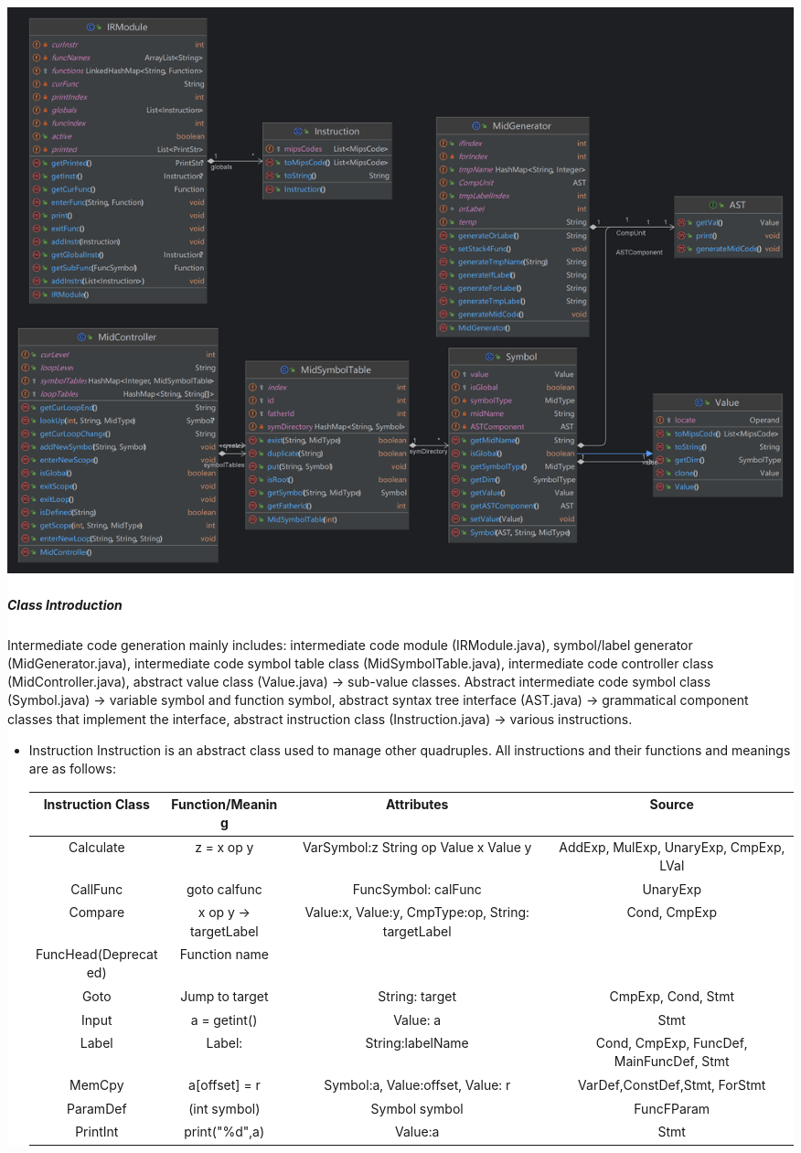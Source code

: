 ![Code Architecture](./images/IR.png)

##### Class Introduction
Intermediate code generation mainly includes: intermediate code module (IRModule.java), symbol/label generator (MidGenerator.java), intermediate code symbol table class (MidSymbolTable.java), intermediate code controller class (MidController.java), abstract value class (Value.java) → sub-value classes. Abstract intermediate code symbol class (Symbol.java) → variable symbol and function symbol, abstract syntax tree interface (AST.java) → grammatical component classes that implement the interface, abstract instruction class (Instruction.java) → various instructions.

+ Instruction
  Instruction is an abstract class used to manage other quadruples. All instructions and their functions and meanings are as follows:

  | Instruction Class | Function/Meaning | Attributes | Source |
  | :--------------: | :--------------: | :--------: | :----: |
  | Calculate       | z = x op y       | VarSymbol:z String op Value x Value y | AddExp, MulExp, UnaryExp, CmpExp, LVal |
  | CallFunc        | goto calfunc     | FuncSymbol: calFunc | UnaryExp |
  | Compare         | x op y → targetLabel | Value:x, Value:y, CmpType:op, String: targetLabel | Cond, CmpExp |
  | FuncHead(Deprecated) | Function name | | |
  | Goto            | Jump to target   | String: target | CmpExp, Cond, Stmt |
  | Input           | a = getint()     | Value: a | Stmt |
  | Label           | Label:           | String:labelName | Cond, CmpExp, FuncDef, MainFuncDef, Stmt |
  | MemCpy          | a[offset] = r     | Symbol:a, Value:offset, Value: r | VarDef,ConstDef,Stmt, ForStmt |
  | ParamDef        | (int symbol)     | Symbol symbol | FuncFParam |
  | PrintInt        | print("%d",a)    | Value:a | Stmt |